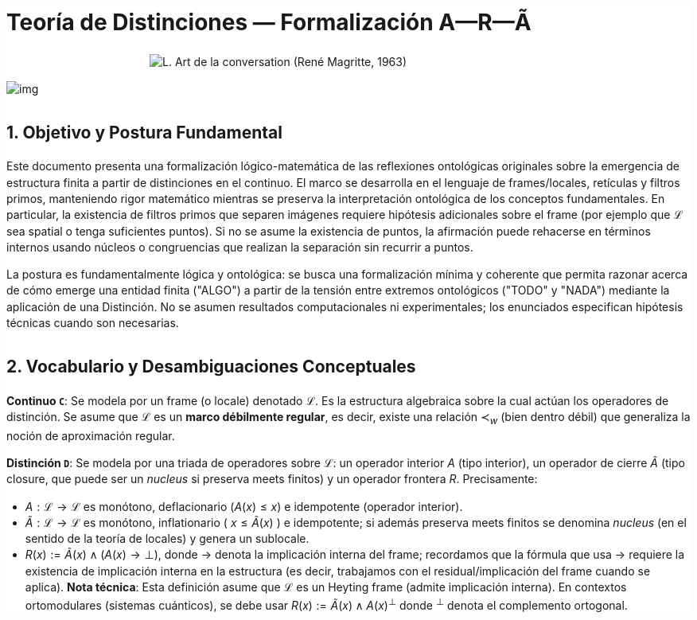 # Teoría de Distinciones — Formalización A—R—Ã

<img src="/images/theorem_ara.jpg" alt="L. Art de la conversation (René Magritte, 1963)" style="width:500px; height:auto; display:block; margin:0 auto;" />

![img](scp7auj73kqf1 "L. Art de la conversation (René Magritte, 1963)")

## 1. Objetivo y Postura Fundamental

Este documento presenta una formalización lógico-matemática de las reflexiones ontológicas originales sobre la
emergencia de estructura finita a partir de distinciones en el continuo. El marco se desarrolla en el lenguaje de
frames/locales, retículas y filtros primos, manteniendo rigor matemático mientras se preserva la interpretación
ontológica de los conceptos fundamentales. En particular, la existencia de filtros primos que separen imágenes requiere
hipótesis adicionales sobre el frame (por ejemplo que $\mathcal L$ sea spatial o tenga suficientes puntos). Si no se
asume la existencia de puntos, la afirmación puede rehacerse en términos internos usando núcleos o congruencias que
realizan la separación sin recurrir a puntos.

La postura es fundamentalmente lógica y ontológica: se busca una formalización mínima y coherente que permita razonar
acerca de cómo emerge una entidad finita ("ALGO") a partir de la tensión entre extremos ontológicos ("TODO" y "NADA")
mediante la aplicación de una Distinción. No se asumen resultados computacionales ni experimentales; los enunciados
especifican hipótesis técnicas cuando son necesarias.

## 2. Vocabulario y Desambiguaciones Conceptuales

**Continuo `C`**: Se modela por un frame (o locale) denotado $\mathcal{L}$. Es la estructura algebraica sobre la cual
actúan los operadores de distinción. Se asume que $\mathcal{L}$ es un **marco débilmente regular**, es decir, existe una
relación $\prec_w$ (bien dentro débil) que generaliza la noción de aproximación regular.

**Distinción `D`**: Se modela por una triada de operadores sobre $\mathcal L$: un operador interior $A$ (tipo interior),
un operador de cierre $\widetilde{A}$ (tipo closure, que puede ser un *nucleus* si preserva meets finitos) y un operador
frontera $R$. Precisamente:

- $A:\mathcal L\to\mathcal L$ es monótono, deflacionario ($A(x)\le x$) e idempotente (operador interior).
- $\widetilde A:\mathcal L\to\mathcal L$ es monótono, inflationario (
  $x\le\widetilde A(x)$
  ) e idempotente; si además
  preserva meets finitos se denomina *nucleus* (en el sentido de la teoría de locales) y genera un sublocale.
- $R(x):=\widetilde A(x)\wedge (A(x)\to\bot)$, donde $\to$ denota la implicación interna del frame; recordamos que la
  fórmula que usa $\to$ requiere la existencia de implicación interna en la estructura (es decir, trabajamos con el
  residual/implicación del frame cuando se aplica). **Nota técnica**: Esta definición asume que $\mathcal{L}$ es un
  Heyting frame (admite implicación interna). En contextos ortomodulares (sistemas cuánticos), se debe
  usar $R(x):=\widetilde A(x)\wedge A(x)^\perp$ donde $^\perp$ denota el complemento ortogonal.
